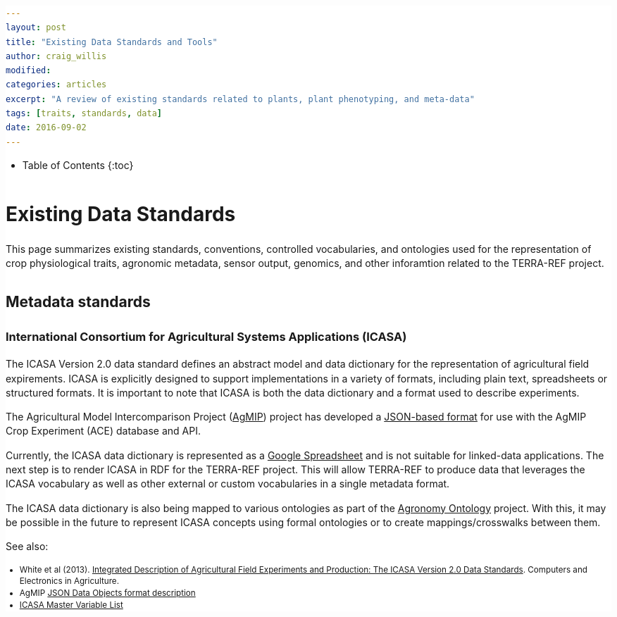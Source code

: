 ```yaml
---
layout: post
title: "Existing Data Standards and Tools"
author: craig_willis
modified: 
categories: articles
excerpt: "A review of existing standards related to plants, plant phenotyping, and meta-data"
tags: [traits, standards, data]
date: 2016-09-02
---
```


* Table of Contents
{:toc}


# Existing Data Standards

This page summarizes existing standards, conventions, controlled vocabularies, and ontologies used for the representation of crop physiological traits, agronomic metadata, sensor output, genomics, and other inforamtion related to the TERRA-REF project.

## Metadata standards

### International Consortium for Agricultural Systems Applications (ICASA)

The ICASA Version 2.0 data standard defines an abstract model and data dictionary for the representation of agricultural field expirements.
ICASA is explicitly designed to support implementations in a variety of formats, including plain text, spreadsheets or structured formats.
It is important to note that ICASA is both the data dictionary and a format used to describe experiments.

The Agricultural Model Intercomparison Project ([AgMIP](http://www.agmip.org/)) project has developed a [JSON-based format](http://research.agmip.org/display/dev/JSON+Data+Objects) for use with the AgMIP Crop Experiment (ACE) database and API.

Currently, the ICASA data dictionary is represented as a [Google Spreadsheet](http://research.agmip.org/display/dev/ICASA+Master+Variable+List) and is not suitable for linked-data applications.
The next step is to render ICASA in RDF for the TERRA-REF project.
This will allow TERRA-REF to produce data that leverages the ICASA vocabulary as well as other external or custom vocabularies in a single metadata format.

The ICASA data dictionary is also being mapped to various ontologies as part of the [Agronomy Ontology](http://www.obofoundry.org/ontology/agro.html) project.
With this, it may be possible in the future to represent ICASA concepts using formal ontologies or to create mappings/crosswalks between them.

See also:
<small>
* White et al (2013). [Integrated Description of Agricultural Field Experiments and Production: The ICASA Version 2.0 Data Standards](http://www.sciencedirect.com/science/article/pii/S016816991300077X). Computers and Electronics in Agriculture.
* AgMIP [JSON Data Objects format description](http://research.agmip.org/display/dev/JSON+Data+Objects)
* [ICASA Master Variable List](http://research.agmip.org/display/dev/ICASA+Master+Variable+List)
</small>
